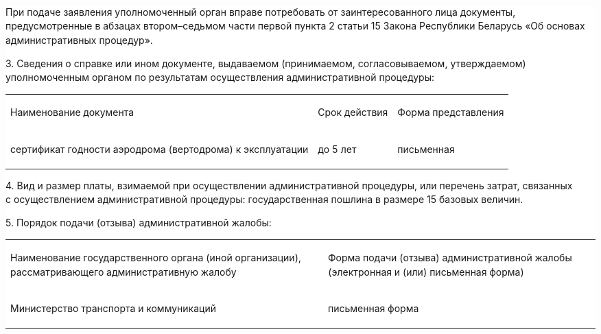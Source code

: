 </table>
<p></p>
<p>При подаче заявления уполномоченный орган вправе потребовать от заинтересованного лица документы, предусмотренные в абзацах втором–седьмом части первой пункта 2 статьи 15 Закона Республики Беларусь «Об основах административных процедур».</p>
<p>3. Сведения о справке или ином документе, выдаваемом (принимаемом, согласовываемом, утверждаемом) уполномоченным органом по результатам осуществления административной процедуры:</p>
<p></p>
<table>
<tr>
<td><p>Наименование документа</p></td>
<td><p>Срок действия</p></td>
<td><p>Форма представления</p></td>
</tr>
<tr>
<td><p>сертификат годности аэродрома (вертодрома) к эксплуатации</p></td>
<td><p>до 5 лет</p></td>
<td><p>письменная</p></td>
</tr>
</table>
<p></p>
<p>4. Вид и размер платы, взимаемой при осуществлении административной процедуры, или перечень затрат, связанных с осуществлением административной процедуры: государственная пошлина в размере 15 базовых величин.</p>
<p>5. Порядок подачи (отзыва) административной жалобы:</p>
<p></p>
<table>
<tr>
<td><p>Наименование государственного органа (иной организации), рассматривающего административную жалобу</p></td>
<td><p>Форма подачи (отзыва) административной жалобы (электронная и (или) письменная форма)</p></td>
</tr>
<tr>
<td><p>Министерство транспорта и коммуникаций</p></td>
<td><p>письменная форма</p></td>
</tr>
</table>
<p></p>